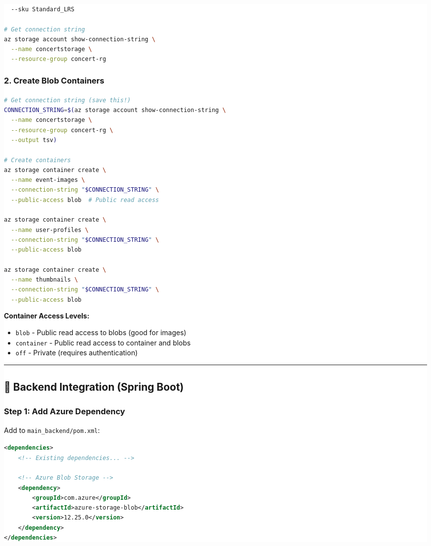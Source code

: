 ```bash
  --sku Standard_LRS

# Get connection string
az storage account show-connection-string \
  --name concertstorage \
  --resource-group concert-rg
```

### 2. Create Blob Containers

```bash
# Get connection string (save this!)
CONNECTION_STRING=$(az storage account show-connection-string \
  --name concertstorage \
  --resource-group concert-rg \
  --output tsv)

# Create containers
az storage container create \
  --name event-images \
  --connection-string "$CONNECTION_STRING" \
  --public-access blob  # Public read access

az storage container create \
  --name user-profiles \
  --connection-string "$CONNECTION_STRING" \
  --public-access blob

az storage container create \
  --name thumbnails \
  --connection-string "$CONNECTION_STRING" \
  --public-access blob
```

**Container Access Levels:**
- `blob` - Public read access to blobs (good for images)
- `container` - Public read access to container and blobs
- `off` - Private (requires authentication)

---

## 🔧 Backend Integration (Spring Boot)

### Step 1: Add Azure Dependency

Add to `main_backend/pom.xml`:

```xml
<dependencies>
    <!-- Existing dependencies... -->
    
    <!-- Azure Blob Storage -->
    <dependency>
        <groupId>com.azure</groupId>
        <artifactId>azure-storage-blob</artifactId>
        <version>12.25.0</version>
    </dependency>
</dependencies>
```
